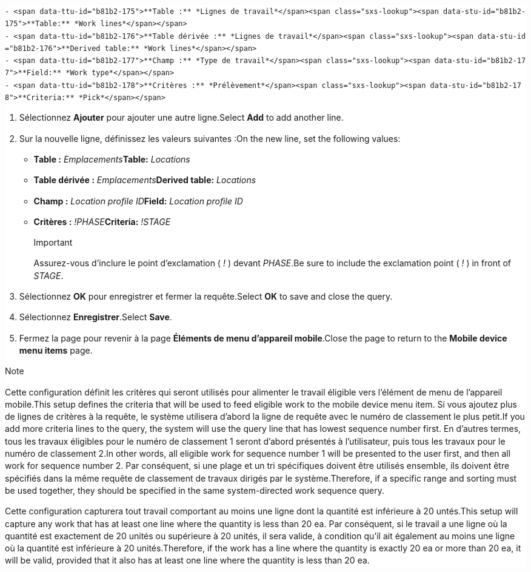     - <span data-ttu-id="b81b2-175">**Table :** *Lignes de travail*</span><span class="sxs-lookup"><span data-stu-id="b81b2-175">**Table:** *Work lines*</span></span>
    - <span data-ttu-id="b81b2-176">**Table dérivée :** *Lignes de travail*</span><span class="sxs-lookup"><span data-stu-id="b81b2-176">**Derived table:** *Work lines*</span></span>
    - <span data-ttu-id="b81b2-177">**Champ :** *Type de travail*</span><span class="sxs-lookup"><span data-stu-id="b81b2-177">**Field:** *Work type*</span></span>
    - <span data-ttu-id="b81b2-178">**Critères :** *Prélèvement*</span><span class="sxs-lookup"><span data-stu-id="b81b2-178">**Criteria:** *Pick*</span></span>

1. <span data-ttu-id="b81b2-179">Sélectionnez **Ajouter** pour ajouter une autre ligne.</span><span class="sxs-lookup"><span data-stu-id="b81b2-179">Select **Add** to add another line.</span></span>
1. <span data-ttu-id="b81b2-180">Sur la nouvelle ligne, définissez les valeurs suivantes :</span><span class="sxs-lookup"><span data-stu-id="b81b2-180">On the new line, set the following values:</span></span>

    - <span data-ttu-id="b81b2-181">**Table :** *Emplacements*</span><span class="sxs-lookup"><span data-stu-id="b81b2-181">**Table:** *Locations*</span></span>
    - <span data-ttu-id="b81b2-182">**Table dérivée :** *Emplacements*</span><span class="sxs-lookup"><span data-stu-id="b81b2-182">**Derived table:** *Locations*</span></span>
    - <span data-ttu-id="b81b2-183">**Champ :** *Location profile ID*</span><span class="sxs-lookup"><span data-stu-id="b81b2-183">**Field:** *Location profile ID*</span></span>
    - <span data-ttu-id="b81b2-184">**Critères :** *!PHASE*</span><span class="sxs-lookup"><span data-stu-id="b81b2-184">**Criteria:** *!STAGE*</span></span>

        > [!IMPORTANT]
        > <span data-ttu-id="b81b2-185">Assurez-vous d’inclure le point d’exclamation ( *!* ) devant *PHASE*.</span><span class="sxs-lookup"><span data-stu-id="b81b2-185">Be sure to include the exclamation point ( *!* ) in front of *STAGE*.</span></span>

1. <span data-ttu-id="b81b2-186">Sélectionnez **OK** pour enregistrer et fermer la requête.</span><span class="sxs-lookup"><span data-stu-id="b81b2-186">Select **OK** to save and close the query.</span></span>
1. <span data-ttu-id="b81b2-187">Sélectionnez **Enregistrer**.</span><span class="sxs-lookup"><span data-stu-id="b81b2-187">Select **Save**.</span></span>
1. <span data-ttu-id="b81b2-188">Fermez la page pour revenir à la page **Éléments de menu d’appareil mobile**.</span><span class="sxs-lookup"><span data-stu-id="b81b2-188">Close the page to return to the **Mobile device menu items** page.</span></span>

> [!NOTE]
> <span data-ttu-id="b81b2-189">Cette configuration définit les critères qui seront utilisés pour alimenter le travail éligible vers l’élément de menu de l’appareil mobile.</span><span class="sxs-lookup"><span data-stu-id="b81b2-189">This setup defines the criteria that will be used to feed eligible work to the mobile device menu item.</span></span> <span data-ttu-id="b81b2-190">Si vous ajoutez plus de lignes de critères à la requête, le système utilisera d’abord la ligne de requête avec le numéro de classement le plus petit.</span><span class="sxs-lookup"><span data-stu-id="b81b2-190">If you add more criteria lines to the query, the system will use the query line that has lowest sequence number first.</span></span> <span data-ttu-id="b81b2-191">En d’autres termes, tous les travaux éligibles pour le numéro de classement 1 seront d’abord présentés à l’utilisateur, puis tous les travaux pour le numéro de classement 2.</span><span class="sxs-lookup"><span data-stu-id="b81b2-191">In other words, all eligible work for sequence number 1 will be presented to the user first, and then all work for sequence number 2.</span></span> <span data-ttu-id="b81b2-192">Par conséquent, si une plage et un tri spécifiques doivent être utilisés ensemble, ils doivent être spécifiés dans la même requête de classement de travaux dirigés par le système.</span><span class="sxs-lookup"><span data-stu-id="b81b2-192">Therefore, if a specific range and sorting must be used together, they should be specified in the same system-directed work sequence query.</span></span>
>
> <span data-ttu-id="b81b2-193">Cette configuration capturera tout travail comportant au moins une ligne dont la quantité est inférieure à 20 untés.</span><span class="sxs-lookup"><span data-stu-id="b81b2-193">This setup will capture any work that has at least one line where the quantity is less than 20 ea.</span></span> <span data-ttu-id="b81b2-194">Par conséquent, si le travail a une ligne où la quantité est exactement de 20 unités ou supérieure à 20 unités, il sera valide, à condition qu’il ait également au moins une ligne où la quantité est inférieure à 20 unités.</span><span class="sxs-lookup"><span data-stu-id="b81b2-194">Therefore, if the work has a line where the quantity is exactly 20 ea or more than 20 ea, it will be valid, provided that it also has at least one line where the quantity is less than 20 ea.</span></span>
